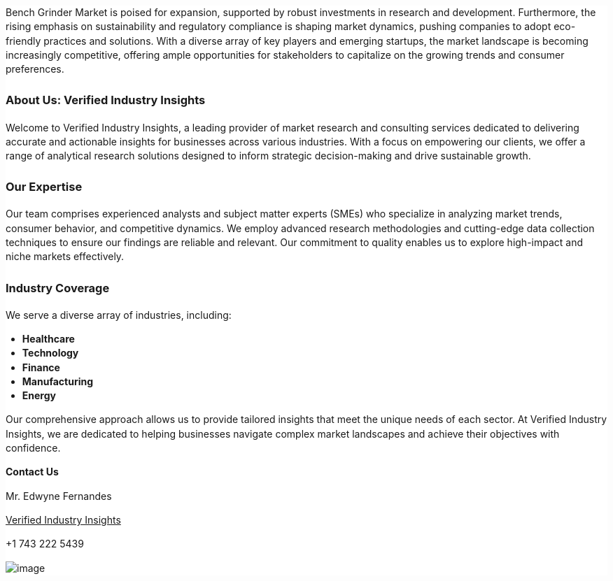 Bench Grinder Market is poised for expansion, supported by robust investments in research and development. Furthermore, the rising emphasis on sustainability and regulatory compliance is shaping market dynamics, pushing companies to adopt eco-friendly practices and solutions. With a diverse array of key players and emerging startups, the market landscape is becoming increasingly competitive, offering ample opportunities for stakeholders to capitalize on the growing trends and consumer preferences.</p><h3>About Us: Verified Industry Insights</h3><p>Welcome to Verified Industry Insights, a leading provider of market research and consulting services dedicated to delivering accurate and actionable insights for businesses across various industries. With a focus on empowering our clients, we offer a range of analytical research solutions designed to inform strategic decision-making and drive sustainable growth.</p><h3>Our Expertise</h3><p>Our team comprises experienced analysts and subject matter experts (SMEs) who specialize in analyzing market trends, consumer behavior, and competitive dynamics. We employ advanced research methodologies and cutting-edge data collection techniques to ensure our findings are reliable and relevant. Our commitment to quality enables us to explore high-impact and niche markets effectively.</p><h3>Industry Coverage</h3><p>We serve a diverse array of industries, including:</p><ul><li><strong>Healthcare</strong></li><li><strong>Technology</strong></li><li><strong>Finance</strong></li><li><strong>Manufacturing</strong></li><li><strong>Energy</strong></li></ul><p>Our comprehensive approach allows us to provide tailored insights that meet the unique needs of each sector. At Verified Industry Insights, we are dedicated to helping businesses navigate complex market landscapes and achieve their objectives with confidence.</p><p><strong>Contact Us</strong></p><p>Mr. Edwyne Fernandes</p><p><a href="https://www.verifiedindustryinsights.com/">Verified Industry Insights</a></p><p>+1 743 222 5439</p>
![image](https://github.com/user-attachments/assets/42327d82-2300-4c4f-bbda-44e3f3f54748)
